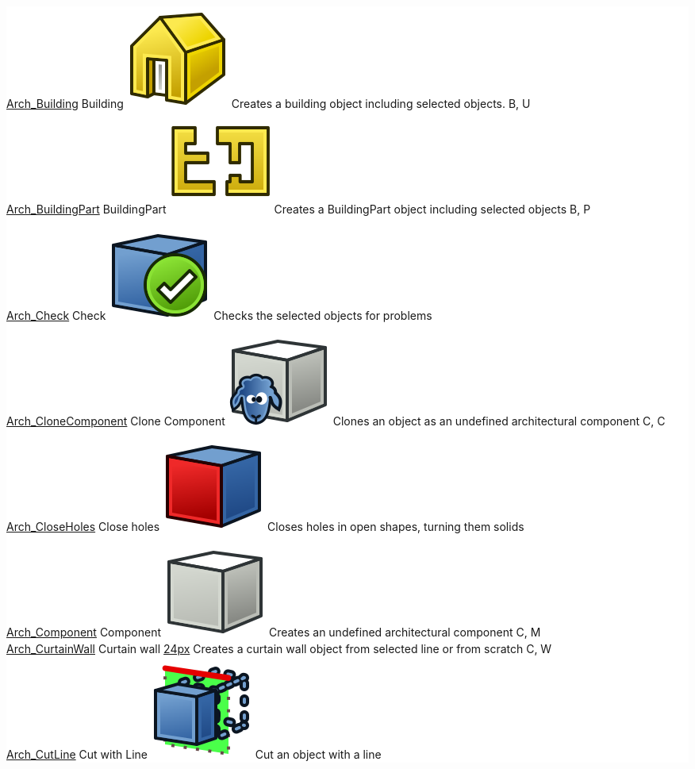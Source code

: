   [Arch_Building](Arch_Building.md)                                 Building                     <img alt="" src=images/Arch_Building.svg  style="width   *24px;">                           Creates a building object including selected objects.                                                                                 B, U         
  [Arch_BuildingPart](Arch_BuildingPart.md)                         BuildingPart                 <img alt="" src=images/Arch_BuildingPart.svg  style="width   *24px;">                   Creates a BuildingPart object including selected objects                                                                              B, P         
  [Arch_Check](Arch_Check.md)                                       Check                        <img alt="" src=images/Arch_Check.svg  style="width   *24px;">                                 Checks the selected objects for problems                                                                                                           
  [Arch_CloneComponent](Arch_CloneComponent.md)                     Clone Component              <img alt="" src=images/Arch_CloneComponent.svg  style="width   *24px;">               Clones an object as an undefined architectural component                                                                              C, C         
  [Arch_CloseHoles](Arch_CloseHoles.md)                             Close holes                  <img alt="" src=images/Arch_CloseHoles.svg  style="width   *24px;">                       Closes holes in open shapes, turning them solids                                                                                                   
  [Arch_Component](Arch_Component.md)                               Component                    <img alt="" src=images/Arch_Component.svg  style="width   *24px;">                         Creates an undefined architectural component                                                                                          C, M         
  [Arch_CurtainWall](Arch_CurtainWall.md)                           Curtain wall                 [24px](Arch_CurtainWall.svg.md)                                          Creates a curtain wall object from selected line or from scratch                                                                      C, W         
  [Arch_CutLine](Arch_CutLine.md)                                   Cut with Line                <img alt="" src=images/Arch_CutLine.svg  style="width   *24px;">                             Cut an object with a line                                                                                                                          